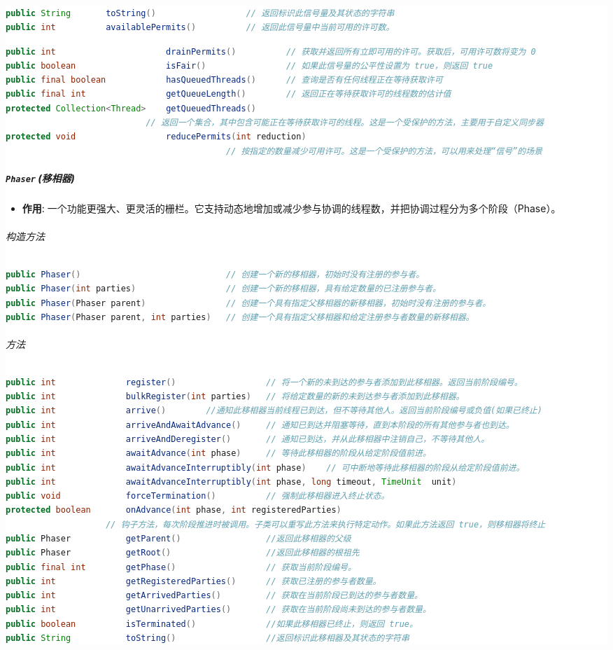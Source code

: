 ```java
public String  		toString()					// 返回标识此信号量及其状态的字符串
public int 			availablePermits() 			// 返回此信号量中当前可用的许可数。
```

```java
public int 						drainPermits() 			// 获取并返回所有立即可用的许可。获取后，可用许可数将变为 0
public boolean 					isFair() 				// 如果此信号量的公平性设置为 true，则返回 true
public final boolean 			hasQueuedThreads() 		// 查询是否有任何线程正在等待获取许可
public final int 				getQueueLength() 		// 返回正在等待获取许可的线程数的估计值
protected Collection<Thread> 	getQueuedThreads()
							// 返回一个集合，其中包含可能正在等待获取许可的线程。这是一个受保护的方法，主要用于自定义同步器
protected void 					reducePermits(int reduction)
											// 按指定的数量减少可用许可。这是一个受保护的方法，可以用来处理“信号”的场景
```



##### **`Phaser` (移相器)**

- **作用**: 一个功能更强大、更灵活的栅栏。它支持动态地增加或减少参与协调的线程数，并把协调过程分为多个阶段（Phase）。

###### 构造方法

```java
public Phaser() 							// 创建一个新的移相器，初始时没有注册的参与者。
public Phaser(int parties) 					// 创建一个新的移相器，具有给定数量的已注册参与者。
public Phaser(Phaser parent) 				// 创建一个具有指定父移相器的新移相器，初始时没有注册的参与者。
public Phaser(Phaser parent, int parties) 	// 创建一个具有指定父移相器和给定注册参与者数量的新移相器。
```

###### 方法

```java
public int 				register() 					// 将一个新的未到达的参与者添加到此移相器。返回当前阶段编号。
public int 				bulkRegister(int parties) 	// 将给定数量的新的未到达参与者添加到此移相器。
public int 				arrive() 		//通知此移相器当前线程已到达，但不等待其他人。返回当前阶段编号或负值(如果已终止)
public int 				arriveAndAwaitAdvance() 	// 通知已到达并阻塞等待，直到本阶段的所有其他参与者也到达。
public int 				arriveAndDeregister() 		// 通知已到达，并从此移相器中注销自己，不等待其他人。
public int 				awaitAdvance(int phase) 	// 等待此移相器的阶段从给定阶段值前进。
public int 				awaitAdvanceInterruptibly(int phase)	// 可中断地等待此移相器的阶段从给定阶段值前进。
public int 				awaitAdvanceInterruptibly(int phase, long timeout, TimeUnit  unit)
public void 			forceTermination() 			// 强制此移相器进入终止状态。
protected boolean 		onAdvance(int phase, int registeredParties)
					// 钩子方法，每次阶段推进时被调用。子类可以重写此方法来执行特定动作。如果此方法返回 true，则移相器将终止
public Phaser  			getParent()					//返回此移相器的父级
public Phaser  			getRoot()					//返回此移相器的根祖先
public final int 		getPhase() 					// 获取当前阶段编号。
public int 				getRegisteredParties() 		// 获取已注册的参与者数量。
public int 				getArrivedParties() 		// 获取在当前阶段已到达的参与者数量。
public int 				getUnarrivedParties() 		// 获取在当前阶段尚未到达的参与者数量。
public boolean 			isTerminated()				//如果此移相器已终止，则返回 true。
public String  			toString()					//返回标识此移相器及其状态的字符串
```


